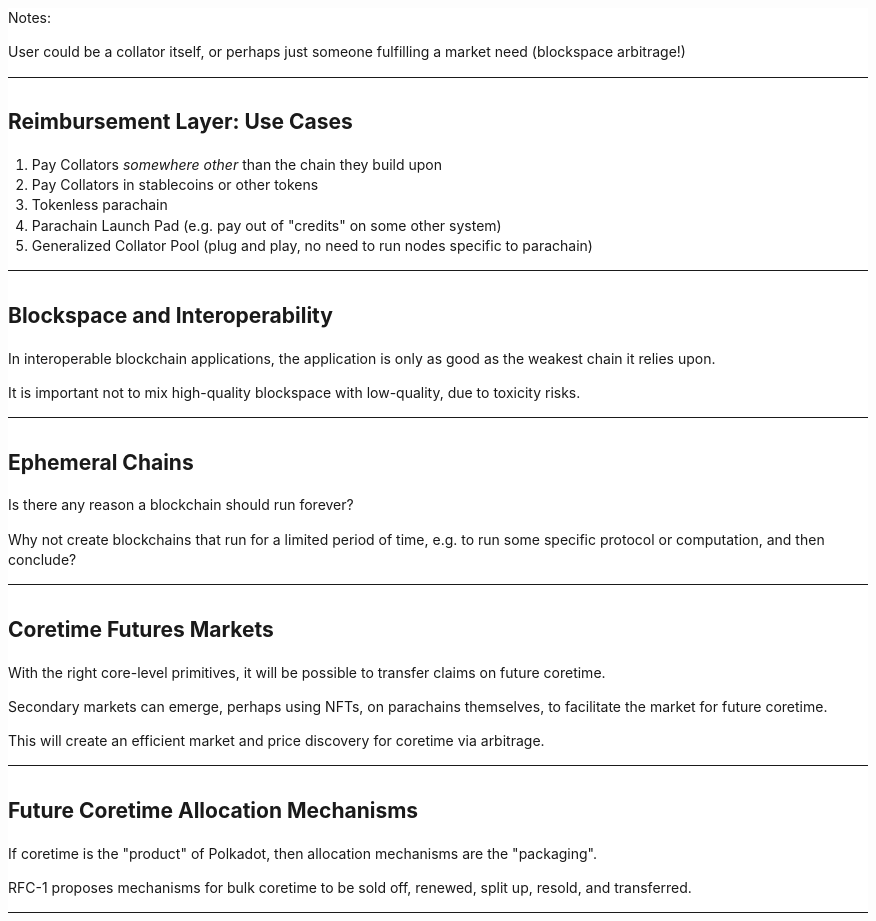 Notes:

User could be a collator itself, or perhaps just someone fulfilling a market need (blockspace arbitrage!)

---

## Reimbursement Layer: Use Cases

<pba-flex center>

1. Pay Collators _somewhere other_ than the chain they build upon
1. Pay Collators in stablecoins or other tokens
1. Tokenless parachain
1. Parachain Launch Pad (e.g. pay out of "credits" on some other system)
1. Generalized Collator Pool (plug and play, no need to run nodes specific to parachain)

</pba-flex>

---

## Blockspace and Interoperability

In interoperable blockchain applications, the application is only as good as the weakest chain it relies upon.

It is important not to mix high-quality blockspace with low-quality, due to toxicity risks.

---

## Ephemeral Chains

Is there any reason a blockchain should run forever?

Why not create blockchains that run for a limited period of time, e.g. to run some specific protocol or computation, and then conclude?

---

## Coretime Futures Markets

With the right core-level primitives, it will be possible to transfer claims on future coretime.

Secondary markets can emerge, perhaps using NFTs, on parachains themselves, to facilitate the market for future coretime.

This will create an efficient market and price discovery for coretime via arbitrage.

---

## Future Coretime Allocation Mechanisms

If coretime is the "product" of Polkadot, then allocation mechanisms are the "packaging".

RFC-1 proposes mechanisms for bulk coretime to be sold off, renewed, split up, resold, and transferred.

---
